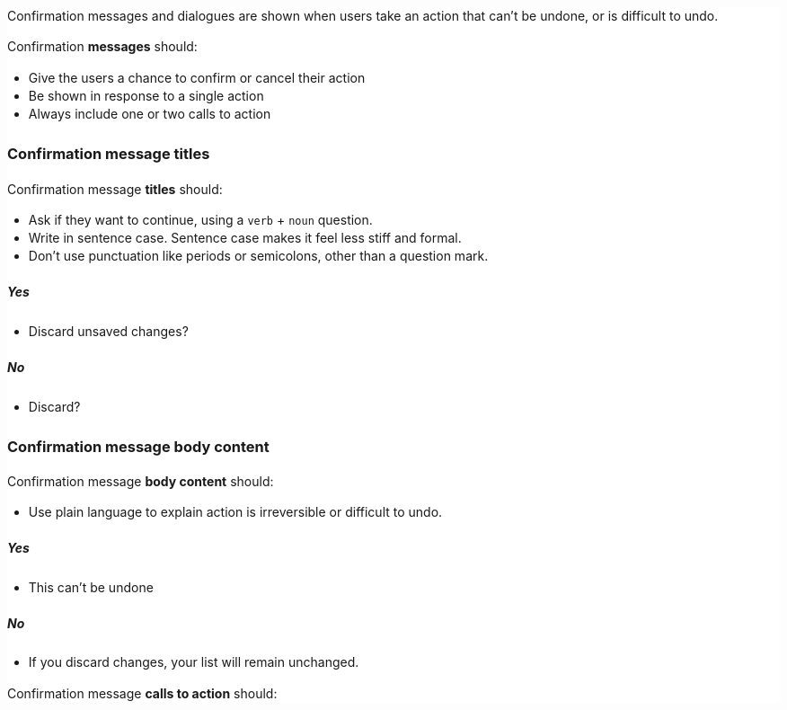 Confirmation messages and dialogues are shown when users take an action that can’t be undone, or is difficult to undo.

Confirmation **messages** should:

- Give the users a chance to confirm or cancel their action
- Be shown in response to a single action
- Always include one or two calls to action

### Confirmation message titles

Confirmation message **titles** should:

- Ask if they want to continue, using a `verb` + `noun` question.
- Write in sentence case. Sentence case makes it feel less stiff and formal.
- Don’t use punctuation like periods or semicolons, other than a question mark.

<div class="usage">
<div class="item yes">
<h5>Yes</h5>
<ul>
<li>Discard unsaved changes?</li>
</ul>
</div>
<div class="item no">
<h5>No</h5>
<ul>
<li>Discard?</li>
</ul>
</div>
</div>

### Confirmation message body content

Confirmation message **body content** should:

- Use plain language to explain action is irreversible or difficult to undo.

<div class="usage">
<div class="item yes">
<h5>Yes</h5>
<ul>
<li>This can’t be undone</li>
</ul>
</div>
<div class="item no">
<h5>No</h5>
<ul>
<li>If you discard changes, your list will remain unchanged.</li>
</ul>
</div>
</div>

Confirmation message **calls to action** should:
